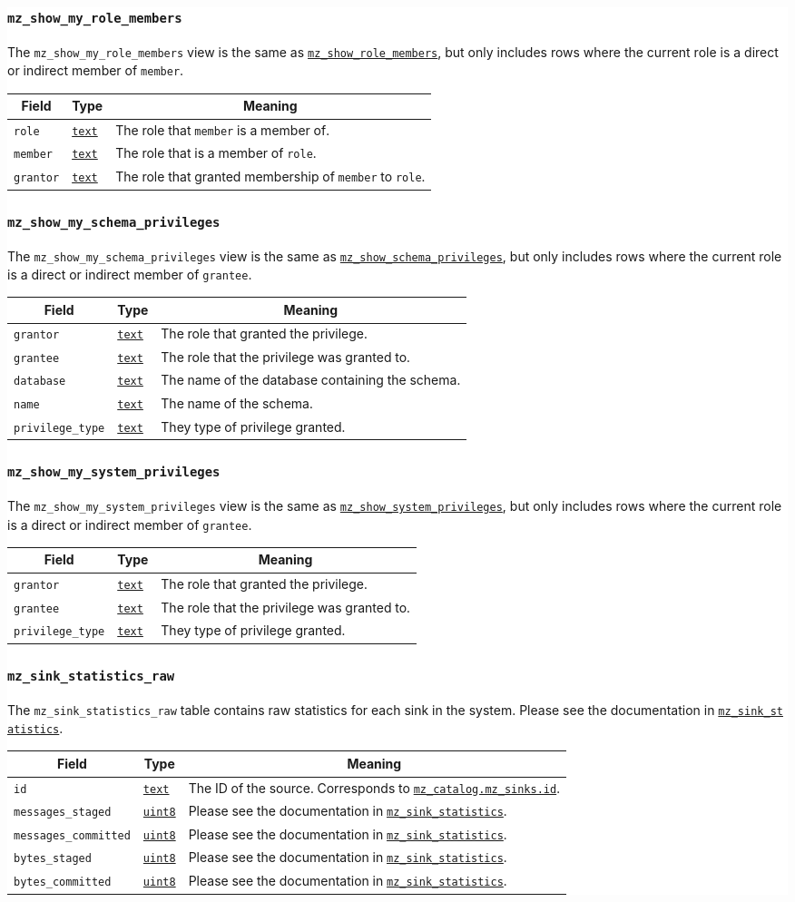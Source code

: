 ### `mz_show_my_role_members`

The `mz_show_my_role_members` view is the same as
[`mz_show_role_members`](/sql/system-catalog/mz_internal/#mz_show_role_members), but
only includes rows where the current role is a direct or indirect member of `member`.


| Field     | Type     | Meaning                                                 |
|-----------|----------|---------------------------------------------------------|
| `role`    | [`text`] | The role that `member` is a member of.                  |
| `member`  | [`text`] | The role that is a member of `role`.                    |
| `grantor` | [`text`] | The role that granted membership of `member` to `role`. |

### `mz_show_my_schema_privileges`

The `mz_show_my_schema_privileges` view is the same as
[`mz_show_schema_privileges`](/sql/system-catalog/mz_internal/#mz_show_schema_privileges), but
only includes rows where the current role is a direct or indirect member of `grantee`.


| Field            | Type     | Meaning                                         |
|------------------|----------|-------------------------------------------------|
| `grantor`        | [`text`] | The role that granted the privilege.            |
| `grantee`        | [`text`] | The role that the privilege was granted to.     |
| `database`       | [`text`] | The name of the database containing the schema. |
| `name`           | [`text`] | The name of the schema.                         |
| `privilege_type` | [`text`] | They type of privilege granted.                 |

### `mz_show_my_system_privileges`

The `mz_show_my_system_privileges` view is the same as
[`mz_show_system_privileges`](/sql/system-catalog/mz_internal/#mz_show_system_privileges), but
only includes rows where the current role is a direct or indirect member of `grantee`.


| Field            | Type     | Meaning                                     |
|------------------|----------|---------------------------------------------|
| `grantor`        | [`text`] | The role that granted the privilege.        |
| `grantee`        | [`text`] | The role that the privilege was granted to. |
| `privilege_type` | [`text`] | They type of privilege granted.             |

### `mz_sink_statistics_raw`

The `mz_sink_statistics_raw` table contains raw statistics for each sink in the system.
Please see the documentation in [`mz_sink_statistics`](#mz_sink_statistics).


| Field                | Type      | Meaning                                                                                                             |
|----------------------|-----------| --------                                                                                                            |
| `id`                 | [`text`]  | The ID of the source. Corresponds to [`mz_catalog.mz_sinks.id`](../mz_catalog#mz_sinks).                            |
| `messages_staged`    | [`uint8`] | Please see the documentation in [`mz_sink_statistics`](#mz_sink_statistics). |
| `messages_committed` | [`uint8`] | Please see the documentation in [`mz_sink_statistics`](#mz_sink_statistics). |
| `bytes_staged`       | [`uint8`] | Please see the documentation in [`mz_sink_statistics`](#mz_sink_statistics). |
| `bytes_committed`    | [`uint8`] | Please see the documentation in [`mz_sink_statistics`](#mz_sink_statistics). |


[`bigint`]: /sql/types/bigint
[`bigint list`]: /sql/types/list
[`boolean`]: /sql/types/boolean
[`double precision`]: /sql/types/double-precision
[`jsonb`]: /sql/types/jsonb
[`mz_timestamp`]: /sql/types/mz_timestamp
[`numeric`]: /sql/types/numeric
[`text`]: /sql/types/text
[`text array`]: /sql/types/array
[`text list`]: /sql/types/list
[`uuid`]: /sql/types/uuid
[`uint4`]: /sql/types/uint4
[`uint8`]: /sql/types/uint8
[`timestamp with time zone`]: /sql/types/timestamp
[arrangement]: /get-started/arrangements/#arrangements
[dataflow]: /get-started/arrangements/#dataflows
[`MIN`]: /sql/functions/#min
[`MAX`]: /sql/functions/#max
[Top K]: /transform-data/patterns/top-k
[query hints]: /sql/select/#query-hints